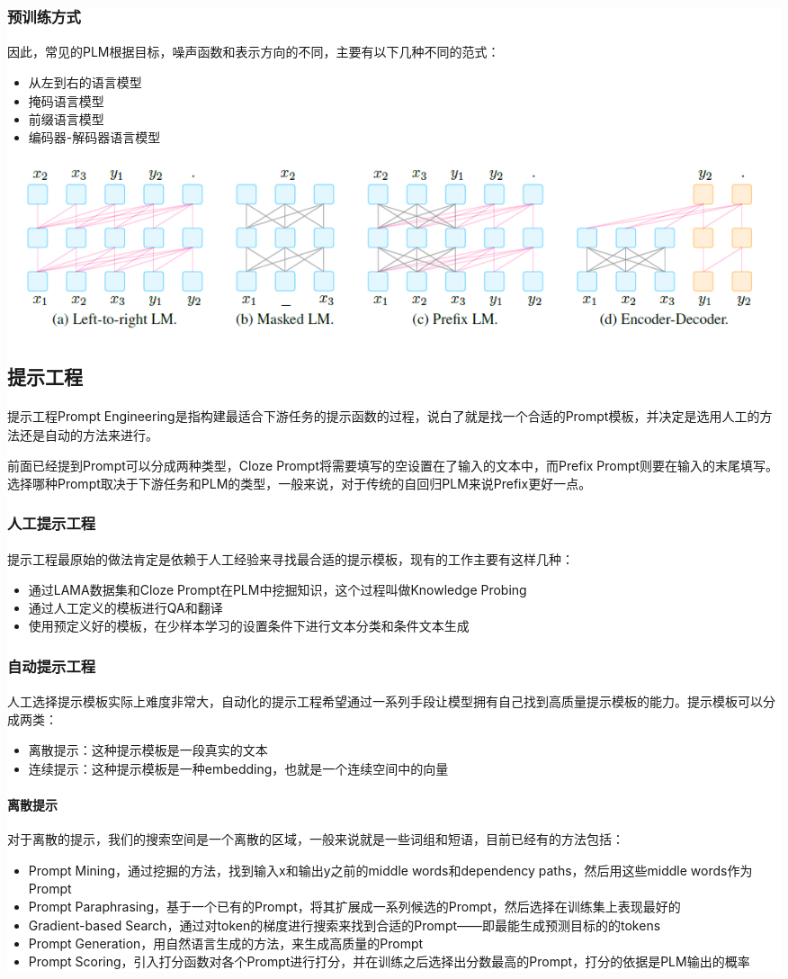 

### 预训练方式

因此，常见的PLM根据目标，噪声函数和表示方向的不同，主要有以下几种不同的范式：

- 从左到右的语言模型
- 掩码语言模型
- 前缀语言模型
- 编码器-解码器语言模型

![image-20220123213657640](static/image-20220123213657640.png)

## 提示工程

提示工程Prompt Engineering是指构建最适合下游任务的提示函数的过程，说白了就是找一个合适的Prompt模板，并决定是选用人工的方法还是自动的方法来进行。

前面已经提到Prompt可以分成两种类型，Cloze Prompt将需要填写的空设置在了输入的文本中，而Prefix Prompt则要在输入的末尾填写。选择哪种Prompt取决于下游任务和PLM的类型，一般来说，对于传统的自回归PLM来说Prefix更好一点。

### 人工提示工程

提示工程最原始的做法肯定是依赖于人工经验来寻找最合适的提示模板，现有的工作主要有这样几种：

- 通过LAMA数据集和Cloze Prompt在PLM中挖掘知识，这个过程叫做Knowledge Probing
- 通过人工定义的模板进行QA和翻译
- 使用预定义好的模板，在少样本学习的设置条件下进行文本分类和条件文本生成

### 自动提示工程

人工选择提示模板实际上难度非常大，自动化的提示工程希望通过一系列手段让模型拥有自己找到高质量提示模板的能力。提示模板可以分成两类：

- 离散提示：这种提示模板是一段真实的文本
- 连续提示：这种提示模板是一种embedding，也就是一个连续空间中的向量

#### 离散提示

对于离散的提示，我们的搜索空间是一个离散的区域，一般来说就是一些词组和短语，目前已经有的方法包括：

- Prompt Mining，通过挖掘的方法，找到输入x和输出y之前的middle words和dependency paths，然后用这些middle words作为Prompt
- Prompt Paraphrasing，基于一个已有的Prompt，将其扩展成一系列候选的Prompt，然后选择在训练集上表现最好的
- Gradient-based Search，通过对token的梯度进行搜索来找到合适的Prompt——即最能生成预测目标的的tokens
- Prompt Generation，用自然语言生成的方法，来生成高质量的Prompt
- Prompt Scoring，引入打分函数对各个Prompt进行打分，并在训练之后选择出分数最高的Prompt，打分的依据是PLM输出的概率
